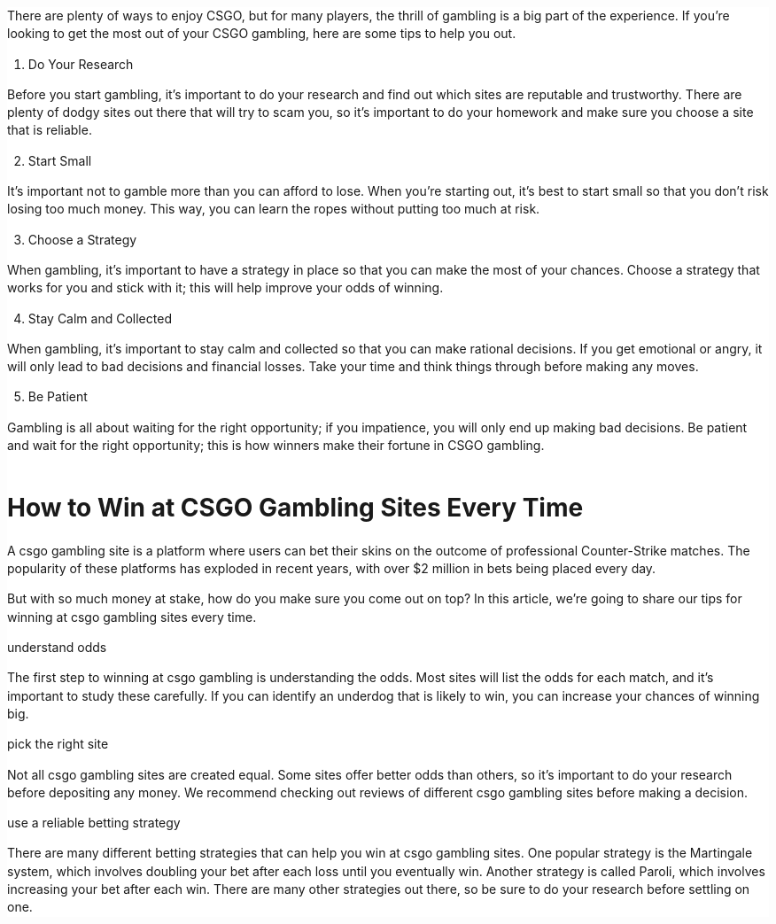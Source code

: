 There are plenty of ways to enjoy CSGO, but for many players, the thrill of gambling is a big part of the experience. If you’re looking to get the most out of your CSGO gambling, here are some tips to help you out.

1. Do Your Research

Before you start gambling, it’s important to do your research and find out which sites are reputable and trustworthy. There are plenty of dodgy sites out there that will try to scam you, so it’s important to do your homework and make sure you choose a site that is reliable.

2. Start Small

It’s important not to gamble more than you can afford to lose. When you’re starting out, it’s best to start small so that you don’t risk losing too much money. This way, you can learn the ropes without putting too much at risk.

3. Choose a Strategy

When gambling, it’s important to have a strategy in place so that you can make the most of your chances. Choose a strategy that works for you and stick with it; this will help improve your odds of winning.

4. Stay Calm and Collected

When gambling, it’s important to stay calm and collected so that you can make rational decisions. If you get emotional or angry, it will only lead to bad decisions and financial losses. Take your time and think things through before making any moves.

5. Be Patient

Gambling is all about waiting for the right opportunity; if you impatience, you will only end up making bad decisions. Be patient and wait for the right opportunity; this is how winners make their fortune in CSGO gambling.

#  How to Win at CSGO Gambling Sites Every Time

A csgo gambling site is a platform where users can bet their skins on the outcome of professional Counter-Strike matches. The popularity of these platforms has exploded in recent years, with over $2 million in bets being placed every day.

But with so much money at stake, how do you make sure you come out on top? In this article, we’re going to share our tips for winning at csgo gambling sites every time.

understand odds

The first step to winning at csgo gambling is understanding the odds. Most sites will list the odds for each match, and it’s important to study these carefully. If you can identify an underdog that is likely to win, you can increase your chances of winning big.

pick the right site

Not all csgo gambling sites are created equal. Some sites offer better odds than others, so it’s important to do your research before depositing any money. We recommend checking out reviews of different csgo gambling sites before making a decision.

use a reliable betting strategy

There are many different betting strategies that can help you win at csgo gambling sites. One popular strategy is the Martingale system, which involves doubling your bet after each loss until you eventually win. Another strategy is called Paroli, which involves increasing your bet after each win. There are many other strategies out there, so be sure to do your research before settling on one.
